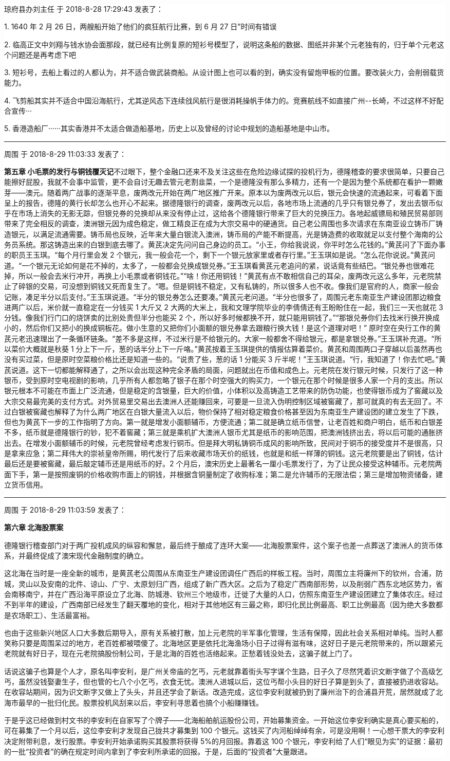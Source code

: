 琼府县办刘主任 于 2018-8-28 17:29:43 发表了：

1\. 1640 年 2 月 26 日，两艘船开始了他们的疯狂航行比赛，到 6 月 27 日”时间有错误

2\. 临高正文中刘翔与钱水协会面那段，就已经有比例复原的短衫号模型了，说明这条船的数据、图纸并非某个元老独有的，归于单个元老这个问题还是再考虑下吧

3\. 短衫号，去船上看过的人都认为，并不适合做武装商船。从设计图上也可以看的到，确实没有留炮甲板的位置。要改装火力，会削弱载货能力。

4\. 飞剪船其实并不适合中国沿海航行，尤其逆风态下连续戗风航行是很消耗操帆手体力的。竞赛航线不如直接广州--长崎，不过这样不好配合宣传···

5\. 香港造船厂······其实香港并不太适合做造船基地，历史上以及曾经的讨论中规划的造船基地是中山市。

---

周围 于 2018-8-29 11:03:33 发表了：

**第五章 小毛票的发行与铜钱覆灭记**不过眼下，整个金融口还来不及关注这些在危险边缘试探的投机行为，德隆稽查的要求很简单，只要自己能擦好屁股，我就不会事中监管，更不会自讨无趣去管元老割韭菜，一个是德隆没有那么多精力，还有一个是因为整个系统都在看护一颗嫩芽——澳元。随着两广战事的逐渐平息，废两改元开始在两广地区推广开来。原本以为废两改元以后，银元会快速的流通起来，可看着下面呈上的报告，德隆的黄行长却怎么也开心不起来。据德隆银行的调查，废两改元以后，各地市场上流通的几乎只有银兑券了，发出去银币似乎在市场上消失的无影无踪，但银兑券的兑换却从来没有停止过，这给各个德隆银行带来了巨大的兑换压力。各地起威镖局和殖民贸易部则带来了完全相反的调查，澳洲银元因为成色稳定，做工精良正在成为大宗交易中的硬通货。自己老公周围也多次请求在东南亚设立铸币厂铸造银元，以满足流通需要。铸币局也反映，近年来大量白银流入澳洲，铸币局的产能不断提高，光是铸造费的收取就足以支付整个海南的公务员系统。那这铸造出来的白银到底去哪了。黄芪决定先问问自己身边的员工。“小王，你给我说说，你平时怎么花钱的。”黄芪问了下面办事的职员王玉琪。“每个月行里会发 2 个银元，我一般会花一个，剩下一个银元放家里或者存行里。”王玉琪如是说。“怎么花你说说。”黄芪问道。“一个银元无论如何是花不掉的，太多了，一般都会兑换成银兑券。”王玉琪看黄芪元老追问的紧，说话竟有些结巴。“银兑券也很难花掉，所以一般会去米行冲开，再换上小毛票或者铜钱花。”“啥！你还用铜钱！”黄芪有点不敢相信自己的耳朵，废两改元这么多年，元老院禁止了碎银的交易，可没想到铜钱又死而复生了。“嗯。但是铜钱不稳定，又有私铸的，所以很多人也不收。像我们是官府的人，商家一般会记账，凑足半分以后支付。”王玉琪说道。“半分的银兑券怎么还要凑。”黄芪元老问道。“半分也很多了，周围元老东南亚生产建设团那边粮食进两广以后，米价就一直稳定在一分钱买 1 大斤又 2 大两的大米上，我和文理学院毕业的李倩倩还有王盼盼住在一起，我们三一天也就花 3 分钱。像我们行门口的烧饼卖的比别处贵但半分也能买 2 个，所以好多时候都换不开，就只能用铜钱了。”“那银兑券你们去找米行换开换成小的，然后你们又把小的换成铜板花。做小生意的又把你们小面额的银兑券拿去跟粮行换大钱！是这个道理对吧！” 原时空在央行工作的黄芪元老迅速理出了一条循环链条。“差不多是这样，不过米行是不给银元的。大家一般都舍不得给银元，都是拿银兑券。”王玉琪补充道。“所以菜价大概就是秋葵 1 分上下一斤，葱的话半分上下一斤咯。”黄芪按着王玉琪提供的情报估算着菜价。黄芪和周围两口子穿越以后虽然再也没有买过菜，但是原时空菜粮价格比还是知道一些的。“说贵了些，葱的话 1 分能买 3 斤半呢！”王玉琪说道。“行，我知道了！你去忙吧。”黄芪说道。这下一切都能解释通了，之所以会出现这种完全矛盾的局面，问题就出在币值和成色上。元老院在发行银元时候，只发行了这一种银币，受到原时空电视剧的影响，几乎所有人都忽略了银子在那个时空强大的购买力，一个银元在那个时候是很多人家一个月的支出。所以银元根本不可能在市面上广泛流通，但是稳定的含银量，巨大的价值，小体积以及高铸造工艺带来的防伪功能，也使得银币成为了窖藏以及大宗交易最完美的支付方式。对外贸易里交易出去澳洲人还能赚回来，可要是一旦流入伪明控制区域被窖藏了，那可就真的有去无回了。不过白银被窖藏也解释了为什么两广地区在白银大量流入以后，物价保持了相对稳定粮食价格甚至因为东南亚生产建设团的建立发生了下跌，但也为黄芪下一步的工作指明了方向。第一就是增发小面额辅币，方便流通；第二就是确立纸币信誉，让老百姓和商户明白，纸币和白银差不多，纸币就是德隆银行的钞，犯不着窖藏；第三就是乘机扩大澳洲人银币尤其是纸币的影响范围，把澳洲钱挤出去，将以后可能的通胀挤出去。在增发小面额辅币的时候，元老院曾经考虑发行铜币。但是拜大明私铸铜币成风的影响所致，民间对于铜币的接受度并不是很高，只是拿来应急；第二拜伟大的崇祯皇帝所赐，明代发行了后来收藏市场天价的纸钱，也就是和纸一样薄的铜钱。这元老院要是出了铜钱，估计最后还是要被窖藏，最后敲定辅币还是用纸币的好。2 个月后，澳宋历史上最著名一厘小毛票发行了，为了让民众接受这种辅币。元老院两面下手，第一是按照废铜的价格收购市面上的铜钱，并根据含铜量制定了收购标准；第二是允许辅币的无限法偿；第三是增加物资储备，建立货币信用。

---

周围 于 2018-8-29 11:03:59 发表了：

**第六章 北海股票案**

德隆银行稽查部门对于两广投机成风的纵容和懈怠，最后终于酿成了连环大案——北海股票案件，这个案子也差一点葬送了澳洲人的货币体系，并最终促成了澳宋现代金融制度的确立。

这北海在当时是一座全新的城市，是黄芪老公周围从东南亚生产建设团调任广西后的样板工程。当时，周围立主将廉州下的钦州，合浦，防城，灵山以及安南的北件、谅山、广宁、太原划归广西，组成了新广西大区。之后为了稳定广西南部形势，以及削弱广西东北地区势力，省会南移南宁，并在广西沿海平原设立了北海、防城港、钦州三个地级市，迁徙了大量的人口，仿照东南亚生产建设团建立了集体农庄。经过不到半年的建设，广西南部已经发生了翻天覆地的变化，相对于其他地区有三最之称，即归化民比例最高、职工比例最高（因为绝大多数都是农场职工）、生活最富裕。

也由于这些新兴地区人口大多数后期导入，原有关系被打散，加上元老院的半军事化管理，生活有保障，因此社会关系相对单纯。当时人都笑称只要是周围呆过的地方，老百姓都被喂傻了。北海地区更是依托北海渔场小日子过得有滋有味，这好日子是元老院带来的，所以跟紧元老院就有好日子，现在元老院搞股份制公司，于是北海的百姓也活络起来。正愁着钱没处去，这骗子就上门了。

话说这骗子也算是个人才，原名叫李安利，是广州关帝庙的乞丐，元老就靠着街头写字谋个生路，日子久了尽然凭着识文断字做了个高级乞丐，虽然没钱娶妻生子，但也管的七八个小乞丐，衣食无忧。澳洲人进城以后，这位丐帮小头目的好日子算是到头了，直接被扔进收容站。在收容站期间，因为识文断字又做上了头头，并且还学会了新话。改造完成，这位李安利就被扔到了廉州治下的合浦县开荒，居然就成了北海市最早的一批归化民。股票投机风刮来以后，李安利寻思着也搞个小船赚赚钱。

于是乎这已经做到村文书的李安利在自家写了个牌子——北海船舶航运股份公司，开始募集资金。一开始这位李安利确实是真心要买船的，可在募集了一个月以后，这位李安利才发现自己拢共才募集到 100 个银元。这钱买了内河船绰绰有余，可是没用啊！一心想干票大的李安利决定附带利息，发行股票。李安利开始承诺购买其股票将获得 5%的月回报。靠着这 100 个银元，李安利给了人们“眼见为实”的证据：最初的一批“投资者”的确在规定时间内拿到了李安利所承诺的回报。于是，后面的“投资者”大量跟进。
